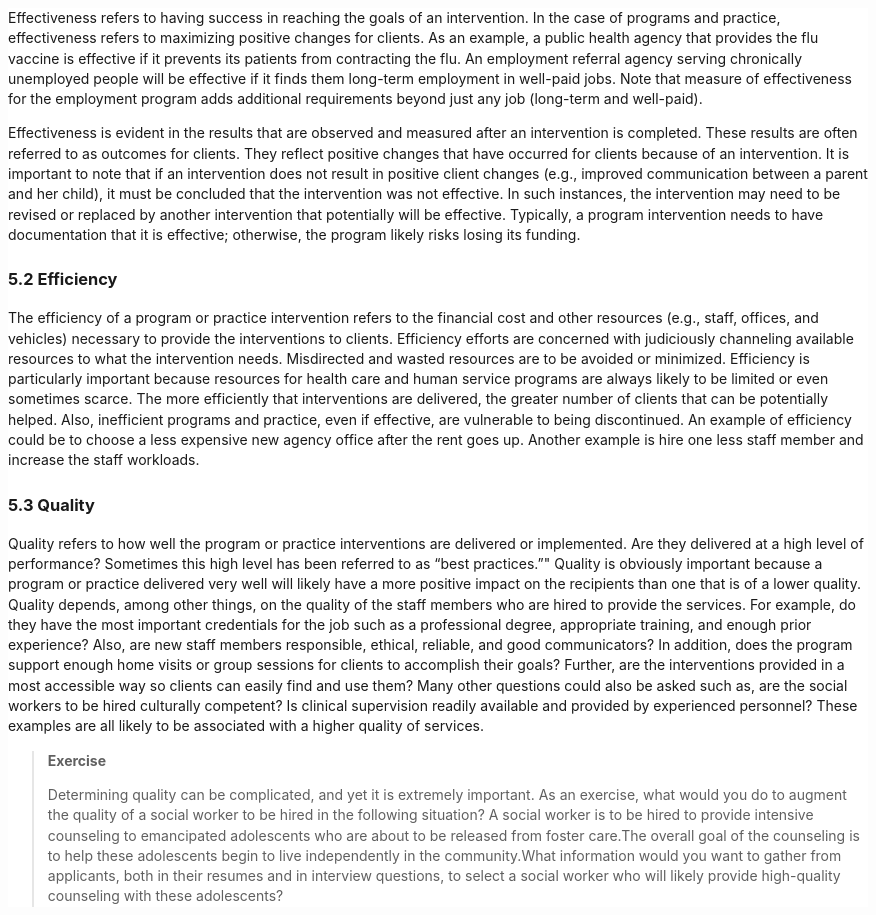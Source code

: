 Effectiveness refers to having success in reaching the goals of an intervention. In the case of programs and practice, effectiveness refers to maximizing positive changes for clients. As an example, a public health agency that provides the flu vaccine is effective if it prevents its patients from contracting the flu. An employment referral agency serving chronically unemployed people will be effective if it finds them long-term employment in well-paid jobs. Note that measure of effectiveness for the employment program adds additional requirements beyond just any job (long-term and well-paid).

Effectiveness is evident in the results that are observed and measured after an intervention is completed. These results are often referred to as outcomes for clients. They reflect positive changes that have occurred for clients because of an intervention. It is important to note that if an intervention does not result in positive client changes (e.g., improved communication between a parent and her child), it must be concluded that the intervention was not effective. In such instances, the intervention may need to be revised or replaced by another intervention that potentially will be effective. Typically, a program intervention needs to have documentation that it is effective; otherwise, the program likely risks losing its funding.

### **5.2 Efficiency**

The efficiency of a program or practice intervention refers to the financial cost and other resources (e.g., staff, offices, and vehicles) necessary to provide the interventions to clients. Efficiency efforts are concerned with judiciously channeling available resources to what the intervention needs. Misdirected and wasted resources are to be avoided or minimized. Efficiency is particularly important because resources for health care and human service programs are always likely to be limited or even sometimes scarce. The more efficiently that interventions are delivered, the greater number of clients that can be potentially helped. Also, inefficient programs and practice, even if effective, are vulnerable to being discontinued. An example of efficiency could be to choose a less expensive new agency office after the rent goes up. Another example is hire one less staff member and increase the staff workloads.

### **5.3 Quality**

Quality refers to how well the program or practice interventions are delivered or implemented. Are they delivered at a high level of performance? Sometimes this high level has been referred to as “best practices.”" Quality is obviously important because a program or practice delivered very well will likely have a more positive impact on the recipients than one that is of a lower quality. Quality depends, among other things, on the quality of the staff members who are hired to provide the services. For example, do they have the most important credentials for the job such as a professional degree, appropriate training, and enough prior experience? Also, are new staff members responsible, ethical, reliable, and good communicators? In addition, does the program support enough home visits or group sessions for clients to accomplish their goals? Further, are the interventions provided in a most accessible way so clients can easily find and use them? Many other questions could also be asked such as, are the social workers to be hired culturally competent? Is clinical supervision readily available and provided by experienced personnel? These examples are all likely to be associated with a higher quality of services.

>**Exercise**
>
> Determining quality can be complicated, and yet it is extremely important. As an exercise, what would you do to augment the quality of a social worker to be hired in the following situation? A social worker is to be hired to provide intensive counseling to emancipated adolescents who are about to be released from foster care.The overall goal of the counseling is to help these adolescents begin to live independently in the community.What information would you want to gather from applicants, both in their resumes and in interview questions, to select a social worker who will likely provide high-quality counseling with these adolescents?
